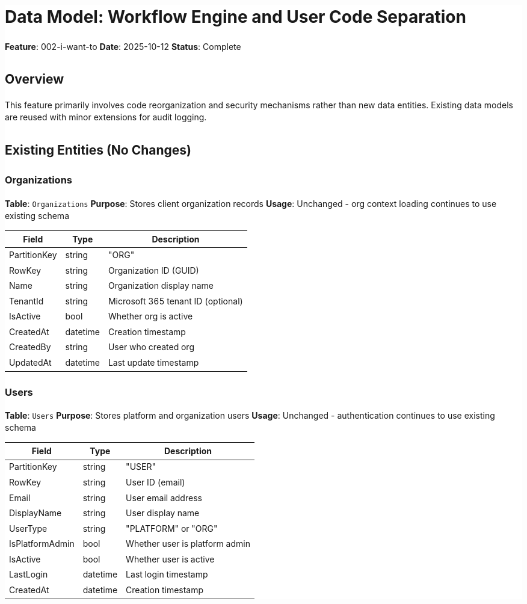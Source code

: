 # Data Model: Workflow Engine and User Code Separation

**Feature**: 002-i-want-to
**Date**: 2025-10-12
**Status**: Complete

## Overview

This feature primarily involves code reorganization and security mechanisms rather than new data entities. Existing data models are reused with minor extensions for audit logging.

## Existing Entities (No Changes)

### Organizations
**Table**: `Organizations`
**Purpose**: Stores client organization records
**Usage**: Unchanged - org context loading continues to use existing schema

| Field | Type | Description |
|-------|------|-------------|
| PartitionKey | string | "ORG" |
| RowKey | string | Organization ID (GUID) |
| Name | string | Organization display name |
| TenantId | string | Microsoft 365 tenant ID (optional) |
| IsActive | bool | Whether org is active |
| CreatedAt | datetime | Creation timestamp |
| CreatedBy | string | User who created org |
| UpdatedAt | datetime | Last update timestamp |

### Users
**Table**: `Users`
**Purpose**: Stores platform and organization users
**Usage**: Unchanged - authentication continues to use existing schema

| Field | Type | Description |
|-------|------|-------------|
| PartitionKey | string | "USER" |
| RowKey | string | User ID (email) |
| Email | string | User email address |
| DisplayName | string | User display name |
| UserType | string | "PLATFORM" or "ORG" |
| IsPlatformAdmin | bool | Whether user is platform admin |
| IsActive | bool | Whether user is active |
| LastLogin | datetime | Last login timestamp |
| CreatedAt | datetime | Creation timestamp |

